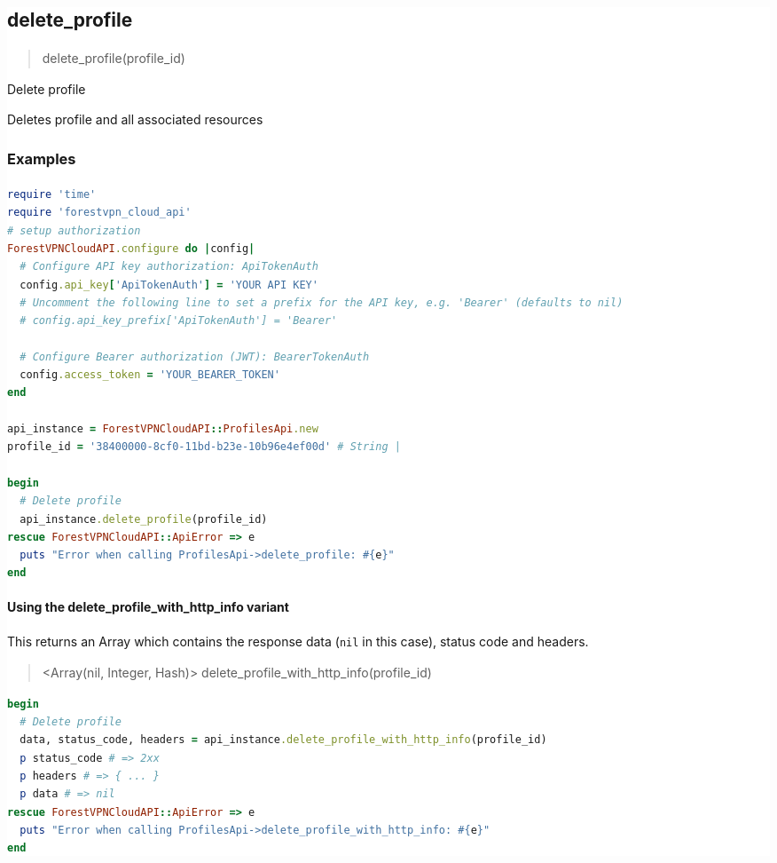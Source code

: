 
## delete_profile

> delete_profile(profile_id)

Delete profile

Deletes profile and all associated resources

### Examples

```ruby
require 'time'
require 'forestvpn_cloud_api'
# setup authorization
ForestVPNCloudAPI.configure do |config|
  # Configure API key authorization: ApiTokenAuth
  config.api_key['ApiTokenAuth'] = 'YOUR API KEY'
  # Uncomment the following line to set a prefix for the API key, e.g. 'Bearer' (defaults to nil)
  # config.api_key_prefix['ApiTokenAuth'] = 'Bearer'

  # Configure Bearer authorization (JWT): BearerTokenAuth
  config.access_token = 'YOUR_BEARER_TOKEN'
end

api_instance = ForestVPNCloudAPI::ProfilesApi.new
profile_id = '38400000-8cf0-11bd-b23e-10b96e4ef00d' # String | 

begin
  # Delete profile
  api_instance.delete_profile(profile_id)
rescue ForestVPNCloudAPI::ApiError => e
  puts "Error when calling ProfilesApi->delete_profile: #{e}"
end
```

#### Using the delete_profile_with_http_info variant

This returns an Array which contains the response data (`nil` in this case), status code and headers.

> <Array(nil, Integer, Hash)> delete_profile_with_http_info(profile_id)

```ruby
begin
  # Delete profile
  data, status_code, headers = api_instance.delete_profile_with_http_info(profile_id)
  p status_code # => 2xx
  p headers # => { ... }
  p data # => nil
rescue ForestVPNCloudAPI::ApiError => e
  puts "Error when calling ProfilesApi->delete_profile_with_http_info: #{e}"
end
```
